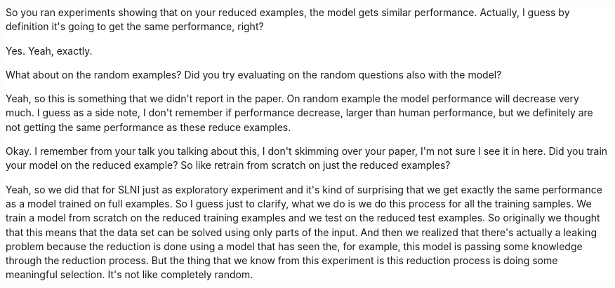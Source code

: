 </turn>


<turn speaker="Matt Gardner" timestamp="17:45">

So you ran experiments showing that on your reduced examples, the model gets similar performance.
Actually, I guess by definition it's going to get the same performance, right?

</turn>


<turn speaker="Shi Feng" timestamp="17:54">

Yes. Yeah, exactly.

</turn>


<turn speaker="Matt Gardner" timestamp="17:55">

What about on the random examples? Did you try evaluating on the random questions also with the
model?

</turn>


<turn speaker="Shi Feng" timestamp="18:01">

Yeah, so this is something that we didn't report in the paper. On random example the model
performance will decrease very much. I guess as a side note, I don't remember if performance
decrease, larger than human performance, but we definitely are not getting the same performance as
these reduce examples.

</turn>


<turn speaker="Matt Gardner" timestamp="18:18">

Okay. I remember from your talk you talking about this, I don't skimming over your paper, I'm not
sure I see it in here. Did you train your model on the reduced example? So like retrain from scratch
on just the reduced examples?

</turn>


<turn speaker="Shi Feng" timestamp="18:30">

Yeah, so we did that for SLNI just as exploratory experiment and it's kind of surprising that we get
exactly the same performance as a model trained on full examples. So I guess just to clarify, what
we do is we do this process for all the training samples. We train a model from scratch on the
reduced training examples and we test on the reduced test examples. So originally we thought that
this means that the data set can be solved using only parts of the input. And then we realized that
there's actually a leaking problem because the reduction is done using a model that has seen the,
for example, this model is passing some knowledge through the reduction process. But the thing that
we know from this experiment is this reduction process is doing some meaningful selection. It's not
like completely random.

</turn>


<turn speaker="Matt Gardner" timestamp="19:21">
